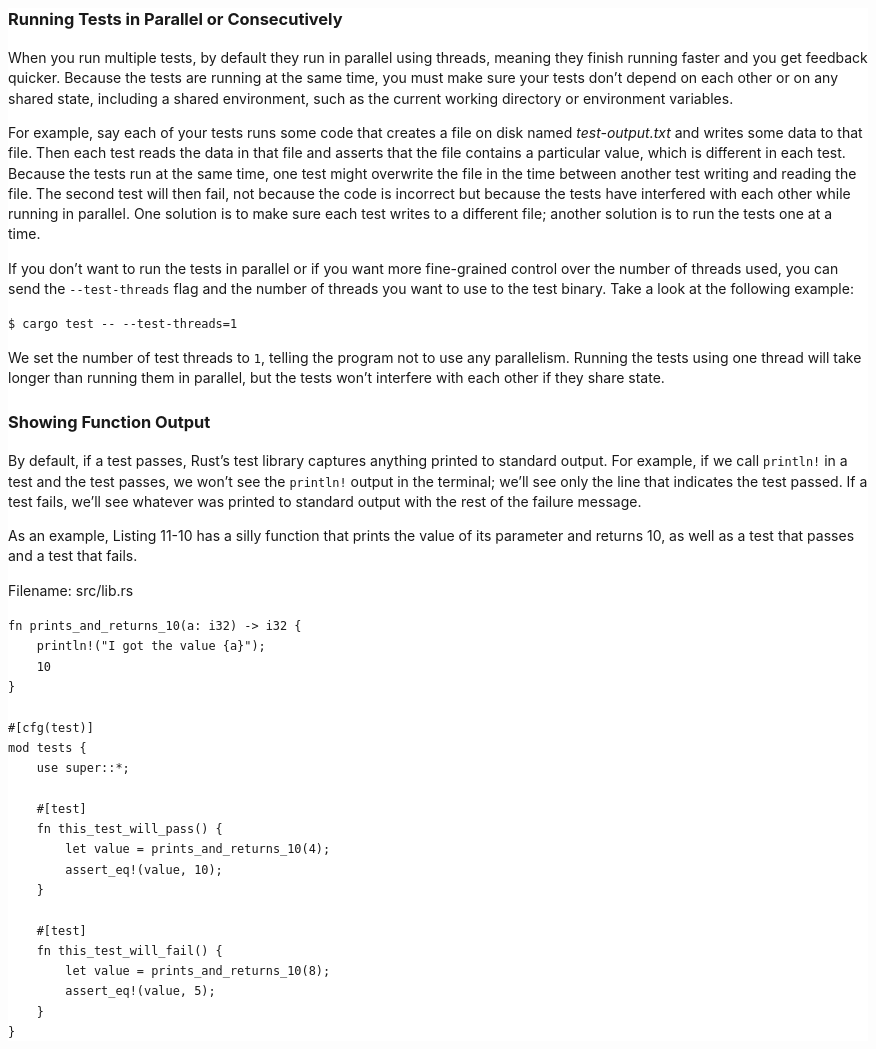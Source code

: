 ### Running Tests in Parallel or Consecutively

When you run multiple tests, by default they run in parallel using threads,
meaning they finish running faster and you get feedback quicker. Because the
tests are running at the same time, you must make sure your tests don’t depend
on each other or on any shared state, including a shared environment, such as
the current working directory or environment variables.

For example, say each of your tests runs some code that creates a file on disk
named *test-output.txt* and writes some data to that file. Then each test reads
the data in that file and asserts that the file contains a particular value,
which is different in each test. Because the tests run at the same time, one
test might overwrite the file in the time between another test writing and
reading the file. The second test will then fail, not because the code is
incorrect but because the tests have interfered with each other while running
in parallel. One solution is to make sure each test writes to a different file;
another solution is to run the tests one at a time.

If you don’t want to run the tests in parallel or if you want more fine-grained
control over the number of threads used, you can send the `--test-threads` flag
and the number of threads you want to use to the test binary. Take a look at
the following example:

```
$ cargo test -- --test-threads=1
```

We set the number of test threads to `1`, telling the program not to use any
parallelism. Running the tests using one thread will take longer than running
them in parallel, but the tests won’t interfere with each other if they share
state.

### Showing Function Output

By default, if a test passes, Rust’s test library captures anything printed to
standard output. For example, if we call `println!` in a test and the test
passes, we won’t see the `println!` output in the terminal; we’ll see only the
line that indicates the test passed. If a test fails, we’ll see whatever was
printed to standard output with the rest of the failure message.

As an example, Listing 11-10 has a silly function that prints the value of its
parameter and returns 10, as well as a test that passes and a test that fails.


Filename: src/lib.rs

```
fn prints_and_returns_10(a: i32) -> i32 {
    println!("I got the value {a}");
    10
}

#[cfg(test)]
mod tests {
    use super::*;

    #[test]
    fn this_test_will_pass() {
        let value = prints_and_returns_10(4);
        assert_eq!(value, 10);
    }

    #[test]
    fn this_test_will_fail() {
        let value = prints_and_returns_10(8);
        assert_eq!(value, 5);
    }
}
```